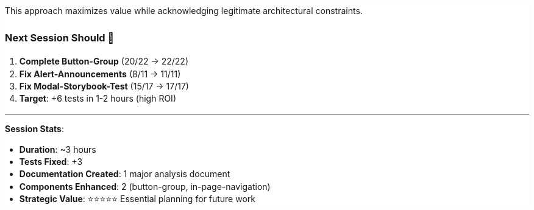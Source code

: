 This approach maximizes value while acknowledging legitimate architectural constraints.

### Next Session Should 🎯
1. **Complete Button-Group** (20/22 → 22/22)
2. **Fix Alert-Announcements** (8/11 → 11/11)
3. **Fix Modal-Storybook-Test** (15/17 → 17/17)
4. **Target**: +6 tests in 1-2 hours (high ROI)

---

**Session Stats**:
- **Duration**: ~3 hours
- **Tests Fixed**: +3
- **Documentation Created**: 1 major analysis document
- **Components Enhanced**: 2 (button-group, in-page-navigation)
- **Strategic Value**: ⭐⭐⭐⭐⭐ Essential planning for future work
